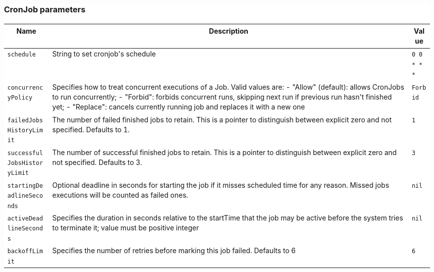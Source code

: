 
### CronJob parameters

| Name                         | Description                                                                                                                                                                                                                                                                                                                                                                                                                                                                                                                                                               | Value       |
| ---------------------------- | ------------------------------------------------------------------------------------------------------------------------------------------------------------------------------------------------------------------------------------------------------------------------------------------------------------------------------------------------------------------------------------------------------------------------------------------------------------------------------------------------------------------------------------------------------------------------- | ----------- |
| `schedule`                   | String to set cronjob's schedule                                                                                                                                                                                                                                                                                                                                                                                                                                                                                                                                          | `0 0 * * *` |
| `concurrencyPolicy`          | Specifies how to treat concurrent executions of a Job. Valid values are: - "Allow" (default): allows CronJobs to run concurrently; - "Forbid": forbids concurrent runs, skipping next run if previous run hasn't finished yet; - "Replace": cancels currently running job and replaces it with a new one                                                                                                                                                                                                                                                                  | `Forbid`    |
| `failedJobsHistoryLimit`     | The number of failed finished jobs to retain. This is a pointer to distinguish between explicit zero and not specified. Defaults to 1.                                                                                                                                                                                                                                                                                                                                                                                                                                    | `1`         |
| `successfulJobsHistoryLimit` | The number of successful finished jobs to retain. This is a pointer to distinguish between explicit zero and not specified. Defaults to 3.                                                                                                                                                                                                                                                                                                                                                                                                                                | `3`         |
| `startingDeadlineSeconds`    | Optional deadline in seconds for starting the job if it misses scheduled time for any reason. Missed jobs executions will be counted as failed ones.                                                                                                                                                                                                                                                                                                                                                                                                                      | `nil`       |
| `activeDeadlineSeconds`      | Specifies the duration in seconds relative to the startTime that the job may be active before the system tries to terminate it; value must be positive integer                                                                                                                                                                                                                                                                                                                                                                                                            | `nil`       |
| `backoffLimit`               | Specifies the number of retries before marking this job failed. Defaults to 6                                                                                                                                                                                                                                                                                                                                                                                                                                                                                             | `6`         |